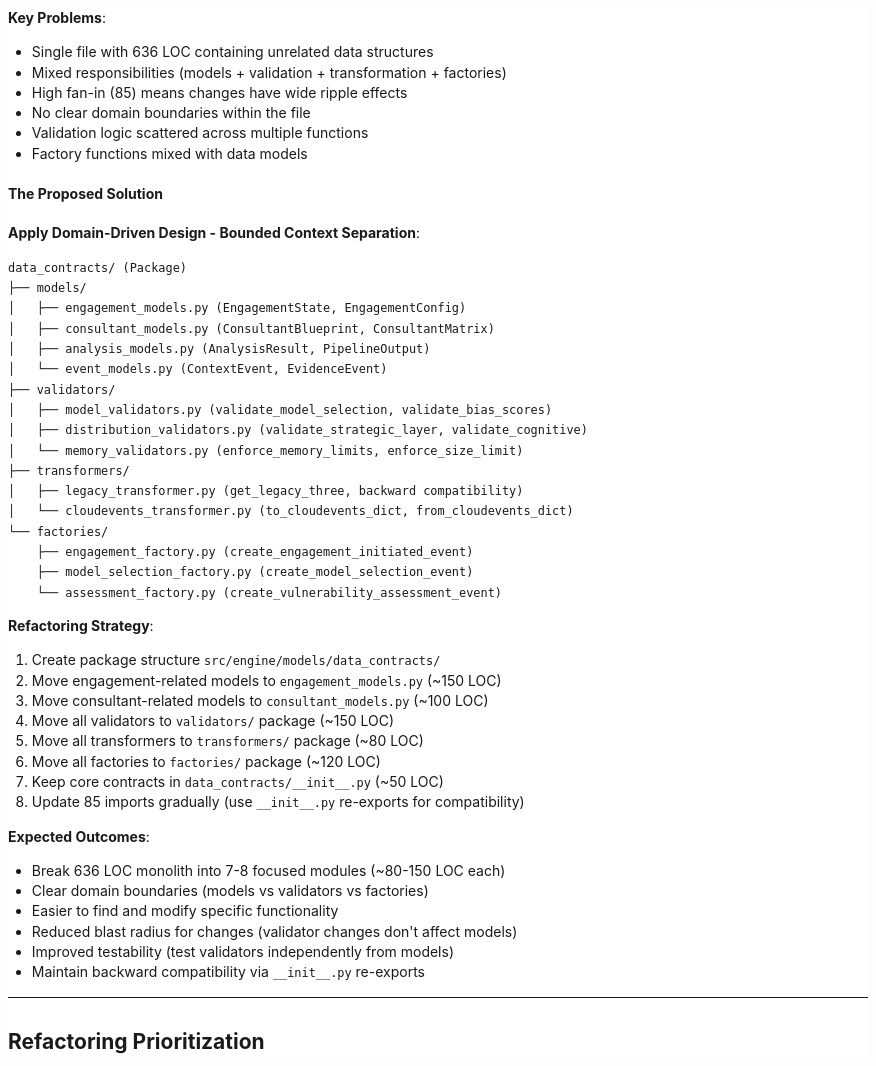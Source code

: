 **Key Problems**:
- Single file with 636 LOC containing unrelated data structures
- Mixed responsibilities (models + validation + transformation + factories)
- High fan-in (85) means changes have wide ripple effects
- No clear domain boundaries within the file
- Validation logic scattered across multiple functions
- Factory functions mixed with data models

#### The Proposed Solution
**Apply Domain-Driven Design - Bounded Context Separation**:

```
data_contracts/ (Package)
├── models/
│   ├── engagement_models.py (EngagementState, EngagementConfig)
│   ├── consultant_models.py (ConsultantBlueprint, ConsultantMatrix)
│   ├── analysis_models.py (AnalysisResult, PipelineOutput)
│   └── event_models.py (ContextEvent, EvidenceEvent)
├── validators/
│   ├── model_validators.py (validate_model_selection, validate_bias_scores)
│   ├── distribution_validators.py (validate_strategic_layer, validate_cognitive)
│   └── memory_validators.py (enforce_memory_limits, enforce_size_limit)
├── transformers/
│   ├── legacy_transformer.py (get_legacy_three, backward compatibility)
│   └── cloudevents_transformer.py (to_cloudevents_dict, from_cloudevents_dict)
└── factories/
    ├── engagement_factory.py (create_engagement_initiated_event)
    ├── model_selection_factory.py (create_model_selection_event)
    └── assessment_factory.py (create_vulnerability_assessment_event)
```

**Refactoring Strategy**:
1. Create package structure `src/engine/models/data_contracts/`
2. Move engagement-related models to `engagement_models.py` (~150 LOC)
3. Move consultant-related models to `consultant_models.py` (~100 LOC)
4. Move all validators to `validators/` package (~150 LOC)
5. Move all transformers to `transformers/` package (~80 LOC)
6. Move all factories to `factories/` package (~120 LOC)
7. Keep core contracts in `data_contracts/__init__.py` (~50 LOC)
8. Update 85 imports gradually (use `__init__.py` re-exports for compatibility)

**Expected Outcomes**:
- Break 636 LOC monolith into 7-8 focused modules (~80-150 LOC each)
- Clear domain boundaries (models vs validators vs factories)
- Easier to find and modify specific functionality
- Reduced blast radius for changes (validator changes don't affect models)
- Improved testability (test validators independently from models)
- Maintain backward compatibility via `__init__.py` re-exports

---

## Refactoring Prioritization

